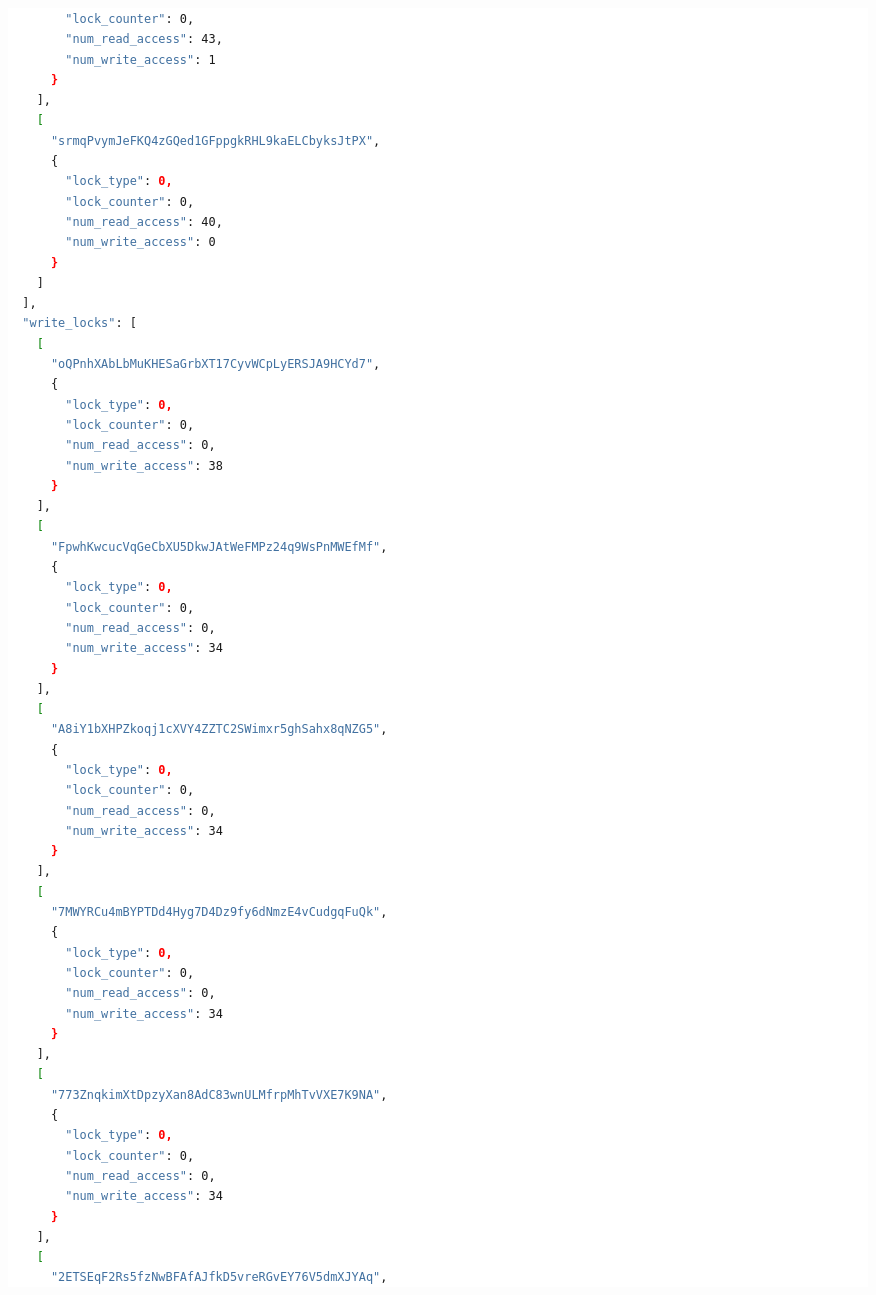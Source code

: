```bash
        "lock_counter": 0,
        "num_read_access": 43,
        "num_write_access": 1
      }
    ],
    [
      "srmqPvymJeFKQ4zGQed1GFppgkRHL9kaELCbyksJtPX",
      {
        "lock_type": 0,
        "lock_counter": 0,
        "num_read_access": 40,
        "num_write_access": 0
      }
    ]
  ],
  "write_locks": [
    [
      "oQPnhXAbLbMuKHESaGrbXT17CyvWCpLyERSJA9HCYd7",
      {
        "lock_type": 0,
        "lock_counter": 0,
        "num_read_access": 0,
        "num_write_access": 38
      }
    ],
    [
      "FpwhKwcucVqGeCbXU5DkwJAtWeFMPz24q9WsPnMWEfMf",
      {
        "lock_type": 0,
        "lock_counter": 0,
        "num_read_access": 0,
        "num_write_access": 34
      }
    ],
    [
      "A8iY1bXHPZkoqj1cXVY4ZZTC2SWimxr5ghSahx8qNZG5",
      {
        "lock_type": 0,
        "lock_counter": 0,
        "num_read_access": 0,
        "num_write_access": 34
      }
    ],
    [
      "7MWYRCu4mBYPTDd4Hyg7D4Dz9fy6dNmzE4vCudgqFuQk",
      {
        "lock_type": 0,
        "lock_counter": 0,
        "num_read_access": 0,
        "num_write_access": 34
      }
    ],
    [
      "773ZnqkimXtDpzyXan8AdC83wnULMfrpMhTvVXE7K9NA",
      {
        "lock_type": 0,
        "lock_counter": 0,
        "num_read_access": 0,
        "num_write_access": 34
      }
    ],
    [
      "2ETSEqF2Rs5fzNwBFAfAJfkD5vreRGvEY76V5dmXJYAq",
```